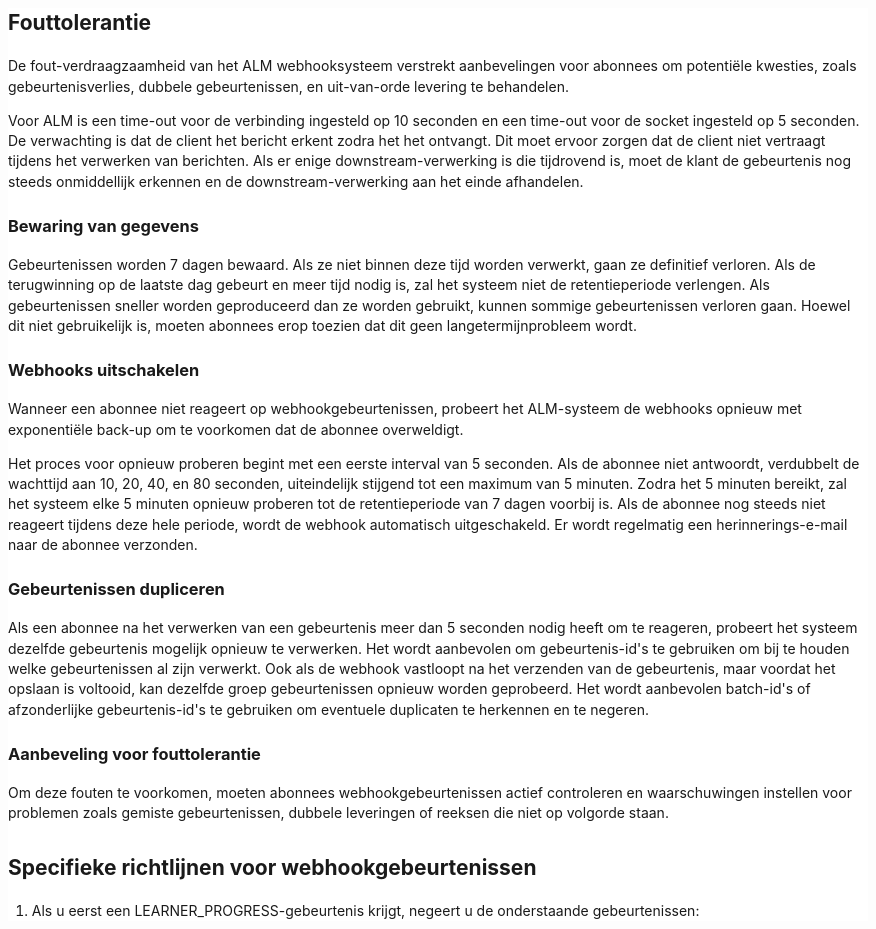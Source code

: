 ## Fouttolerantie

De fout-verdraagzaamheid van het ALM webhooksysteem verstrekt aanbevelingen voor abonnees om potentiële kwesties, zoals gebeurtenisverlies, dubbele gebeurtenissen, en uit-van-orde levering te behandelen.

Voor ALM is een time-out voor de verbinding ingesteld op 10 seconden en een time-out voor de socket ingesteld op 5 seconden. De verwachting is dat de client het bericht erkent zodra het het ontvangt. Dit moet ervoor zorgen dat de client niet vertraagt tijdens het verwerken van berichten. Als er enige downstream-verwerking is die tijdrovend is, moet de klant de gebeurtenis nog steeds onmiddellijk erkennen en de downstream-verwerking aan het einde afhandelen.

### Bewaring van gegevens

Gebeurtenissen worden 7 dagen bewaard. Als ze niet binnen deze tijd worden verwerkt, gaan ze definitief verloren. Als de terugwinning op de laatste dag gebeurt en meer tijd nodig is, zal het systeem niet de retentieperiode verlengen.
Als gebeurtenissen sneller worden geproduceerd dan ze worden gebruikt, kunnen sommige gebeurtenissen verloren gaan. Hoewel dit niet gebruikelijk is, moeten abonnees erop toezien dat dit geen langetermijnprobleem wordt.

### Webhooks uitschakelen

Wanneer een abonnee niet reageert op webhookgebeurtenissen, probeert het ALM-systeem de webhooks opnieuw met exponentiële back-up om te voorkomen dat de abonnee overweldigt.

Het proces voor opnieuw proberen begint met een eerste interval van 5 seconden. Als de abonnee niet antwoordt, verdubbelt de wachttijd aan 10, 20, 40, en 80 seconden, uiteindelijk stijgend tot een maximum van 5 minuten. Zodra het 5 minuten bereikt, zal het systeem elke 5 minuten opnieuw proberen tot de retentieperiode van 7 dagen voorbij is. Als de abonnee nog steeds niet reageert tijdens deze hele periode, wordt de webhook automatisch uitgeschakeld. Er wordt regelmatig een herinnerings-e-mail naar de abonnee verzonden.

### Gebeurtenissen dupliceren

Als een abonnee na het verwerken van een gebeurtenis meer dan 5 seconden nodig heeft om te reageren, probeert het systeem dezelfde gebeurtenis mogelijk opnieuw te verwerken. Het wordt aanbevolen om gebeurtenis-id&#39;s te gebruiken om bij te houden welke gebeurtenissen al zijn verwerkt. Ook als de webhook vastloopt na het verzenden van de gebeurtenis, maar voordat het opslaan is voltooid, kan dezelfde groep gebeurtenissen opnieuw worden geprobeerd. Het wordt aanbevolen batch-id&#39;s of afzonderlijke gebeurtenis-id&#39;s te gebruiken om eventuele duplicaten te herkennen en te negeren.

### Aanbeveling voor fouttolerantie

Om deze fouten te voorkomen, moeten abonnees webhookgebeurtenissen actief controleren en waarschuwingen instellen voor problemen zoals gemiste gebeurtenissen, dubbele leveringen of reeksen die niet op volgorde staan.

## Specifieke richtlijnen voor webhookgebeurtenissen

1. Als u eerst een LEARNER_PROGRESS-gebeurtenis krijgt, negeert u de onderstaande gebeurtenissen:
